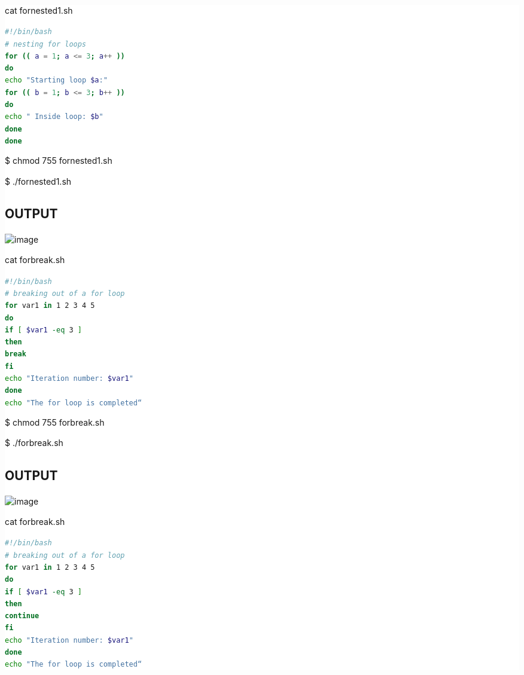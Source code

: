 cat fornested1.sh 
```bash
#!/bin/bash
# nesting for loops
for (( a = 1; a <= 3; a++ ))
do
echo "Starting loop $a:"
for (( b = 1; b <= 3; b++ ))
do
echo " Inside loop: $b"
done
done
```
$ chmod 755 fornested1.sh
 
$ ./fornested1.sh 
 ## OUTPUT
![image](https://github.com/user-attachments/assets/0cb94f3b-f2dc-4eb3-a18f-4ed866ca7e08)

 
cat forbreak.sh 
```bash
#!/bin/bash
# breaking out of a for loop
for var1 in 1 2 3 4 5
do
if [ $var1 -eq 3 ]
then
break
fi
echo "Iteration number: $var1"
done
echo "The for loop is completed“
```

$ chmod 755 forbreak.sh
 
$ ./forbreak.sh 
## OUTPUT
 ![image](https://github.com/user-attachments/assets/992d70ac-290c-4b57-b366-031600d2d9ab)

cat forbreak.sh 
```bash
#!/bin/bash
# breaking out of a for loop
for var1 in 1 2 3 4 5
do
if [ $var1 -eq 3 ]
then
continue
fi
echo "Iteration number: $var1"
done
echo "The for loop is completed“
```
